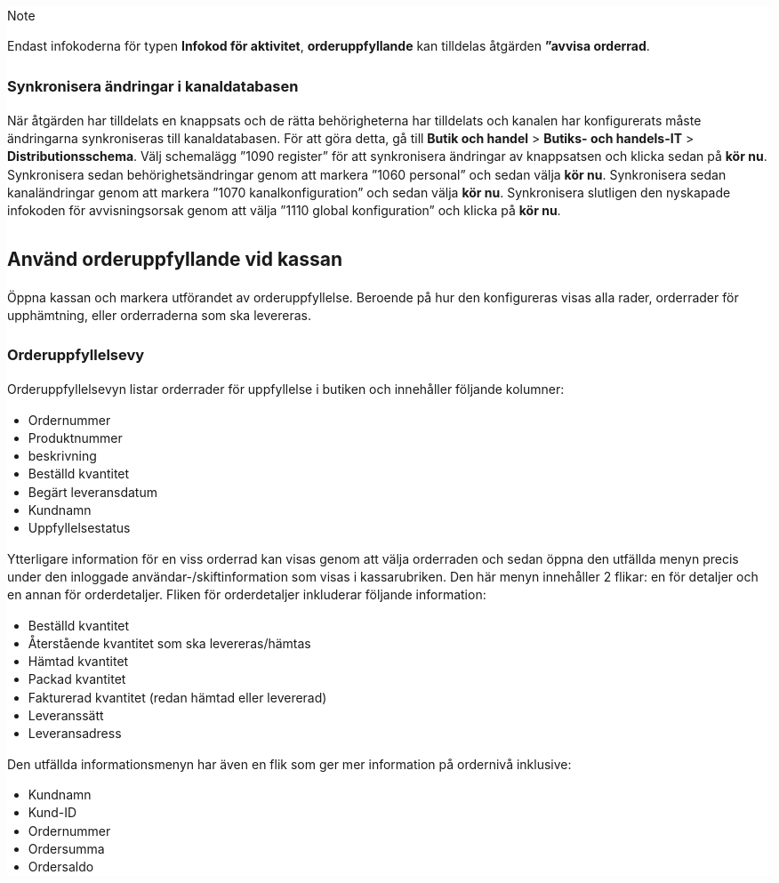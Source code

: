 > [!NOTE]
> Endast infokoderna för typen **Infokod för aktivitet**, **orderuppfyllande** kan tilldelas åtgärden **”avvisa orderrad**.

### <a name="synchronize-changes-to-the-channel-database"></a>Synkronisera ändringar i kanaldatabasen

När åtgärden har tilldelats en knappsats och de rätta behörigheterna har tilldelats och kanalen har konfigurerats måste ändringarna synkroniseras till kanaldatabasen. För att göra detta, gå till **Butik och handel** \> **Butiks- och handels-IT** \> **Distributionsschema**. Välj schemalägg ”1090 register” för att synkronisera ändringar av knappsatsen och klicka sedan på **kör nu**. Synkronisera sedan behörighetsändringar genom att markera ”1060 personal” och sedan välja **kör nu**. Synkronisera sedan kanaländringar genom att markera ”1070 kanalkonfiguration” och sedan välja **kör nu**. Synkronisera slutligen den nyskapade infokoden för avvisningsorsak genom att välja ”1110 global konfiguration” och klicka på **kör nu**.

## <a name="use-order-fulfillment-at-the-point-of-sale"></a>Använd orderuppfyllande vid kassan

Öppna kassan och markera utförandet av orderuppfyllelse. Beroende på hur den konfigureras visas alla rader, orderrader för upphämtning, eller orderraderna som ska levereras.

### <a name="order-fulfillment-view"></a>Orderuppfyllelsevy

Orderuppfyllelsevyn listar orderrader för uppfyllelse i butiken och innehåller följande kolumner:

- Ordernummer
- Produktnummer
- beskrivning
- Beställd kvantitet
- Begärt leveransdatum
- Kundnamn
- Uppfyllelsestatus

Ytterligare information för en viss orderrad kan visas genom att välja orderraden och sedan öppna den utfällda menyn precis under den inloggade användar-/skiftinformation som visas i kassarubriken. Den här menyn innehåller 2 flikar: en för detaljer och en annan för orderdetaljer. Fliken för orderdetaljer inkluderar följande information:

- Beställd kvantitet
- Återstående kvantitet som ska levereras/hämtas
- Hämtad kvantitet
- Packad kvantitet
- Fakturerad kvantitet (redan hämtad eller levererad)
- Leveranssätt
- Leveransadress

Den utfällda informationsmenyn har även en flik som ger mer information på ordernivå inklusive:

- Kundnamn
- Kund-ID
- Ordernummer
- Ordersumma
- Ordersaldo
